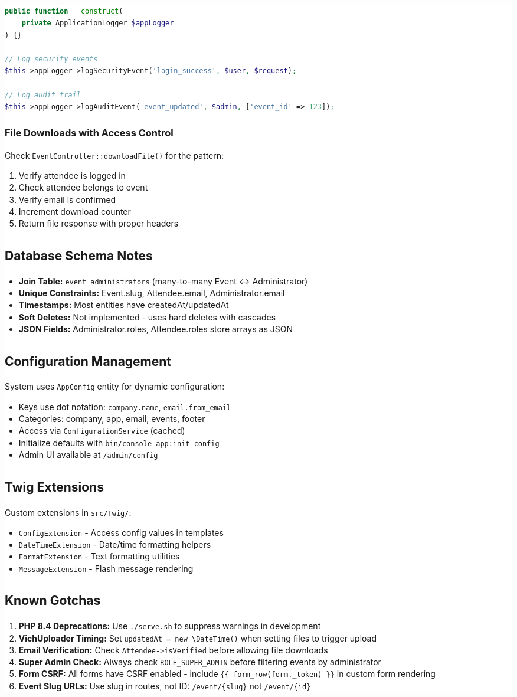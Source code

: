 ```php
public function __construct(
    private ApplicationLogger $appLogger
) {}

// Log security events
$this->appLogger->logSecurityEvent('login_success', $user, $request);

// Log audit trail
$this->appLogger->logAuditEvent('event_updated', $admin, ['event_id' => 123]);
```

### File Downloads with Access Control

Check `EventController::downloadFile()` for the pattern:
1. Verify attendee is logged in
2. Check attendee belongs to event
3. Verify email is confirmed
4. Increment download counter
5. Return file response with proper headers

## Database Schema Notes

- **Join Table:** `event_administrators` (many-to-many Event ↔ Administrator)
- **Unique Constraints:** Event.slug, Attendee.email, Administrator.email
- **Timestamps:** Most entities have createdAt/updatedAt
- **Soft Deletes:** Not implemented - uses hard deletes with cascades
- **JSON Fields:** Administrator.roles, Attendee.roles store arrays as JSON

## Configuration Management

System uses `AppConfig` entity for dynamic configuration:
- Keys use dot notation: `company.name`, `email.from_email`
- Categories: company, app, email, events, footer
- Access via `ConfigurationService` (cached)
- Initialize defaults with `bin/console app:init-config`
- Admin UI available at `/admin/config`

## Twig Extensions

Custom extensions in `src/Twig/`:
- `ConfigExtension` - Access config values in templates
- `DateTimeExtension` - Date/time formatting helpers
- `FormatExtension` - Text formatting utilities
- `MessageExtension` - Flash message rendering

## Known Gotchas

1. **PHP 8.4 Deprecations:** Use `./serve.sh` to suppress warnings in development
2. **VichUploader Timing:** Set `updatedAt = new \DateTime()` when setting files to trigger upload
3. **Email Verification:** Check `Attendee->isVerified` before allowing file downloads
4. **Super Admin Check:** Always check `ROLE_SUPER_ADMIN` before filtering events by administrator
5. **Form CSRF:** All forms have CSRF enabled - include `{{ form_row(form._token) }}` in custom form rendering
6. **Event Slug URLs:** Use slug in routes, not ID: `/event/{slug}` not `/event/{id}`

